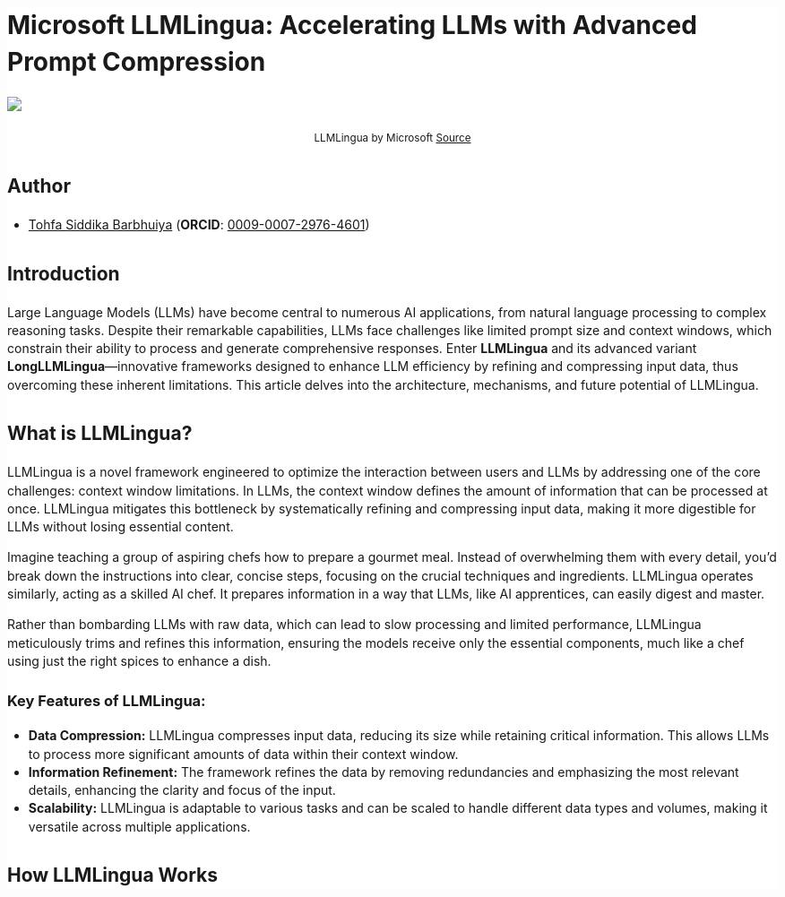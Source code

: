 # Microsoft LLMLingua: Accelerating LLMs with Advanced Prompt Compression 

![](https://cdn.jsdelivr.net/gh/data-community-of-practice/AI-Graph-Obsidian/img/LLMLingua-thumbnail.png)
<div align="center"><small>LLMLingua by Microsoft <a href="https://huggingface.co/spaces/microsoft/LLMLingua" target="_blank">Source</a></small></div>

## Author  
- [Tohfa Siddika Barbhuiya](https://www.linkedin.com/in/tohfa-siddika-barbhuiya-b00b41146/) (**ORCID**: [0009-0007-2976-4601](https://orcid.org/0009-0007-2976-4601)) 

## Introduction

Large Language Models (LLMs) have become central to numerous AI applications, from natural language processing to complex reasoning tasks. Despite their remarkable capabilities, LLMs face challenges like limited prompt size and context windows, which constrain their ability to process and generate comprehensive responses. Enter **LLMLingua** and its advanced variant **LongLLMLingua**—innovative frameworks designed to enhance LLM efficiency by refining and compressing input data, thus overcoming these inherent limitations. This article delves into the architecture, mechanisms, and future potential of LLMLingua.

## What is LLMLingua?

LLMLingua is a novel framework engineered to optimize the interaction between users and LLMs by addressing one of the core challenges: context window limitations. In LLMs, the context window defines the amount of information that can be processed at once. LLMLingua mitigates this bottleneck by systematically refining and compressing input data, making it more digestible for LLMs without losing essential content.

Imagine teaching a group of aspiring chefs how to prepare a gourmet meal. Instead of overwhelming them with every detail, you’d break down the instructions into clear, concise steps, focusing on the crucial techniques and ingredients. LLMLingua operates similarly, acting as a skilled AI chef. It prepares information in a way that LLMs, like AI apprentices, can easily digest and master.

Rather than bombarding LLMs with raw data, which can lead to slow processing and limited performance, LLMLingua meticulously trims and refines this information, ensuring the models receive only the essential components, much like a chef using just the right spices to enhance a dish.

### Key Features of LLMLingua:

- **Data Compression:** LLMLingua compresses input data, reducing its size while retaining critical information. This allows LLMs to process more significant amounts of data within their context window.
- **Information Refinement:** The framework refines the data by removing redundancies and emphasizing the most relevant details, enhancing the clarity and focus of the input.
- **Scalability:** LLMLingua is adaptable to various tasks and can be scaled to handle different data types and volumes, making it versatile across multiple applications.

## How LLMLingua Works
